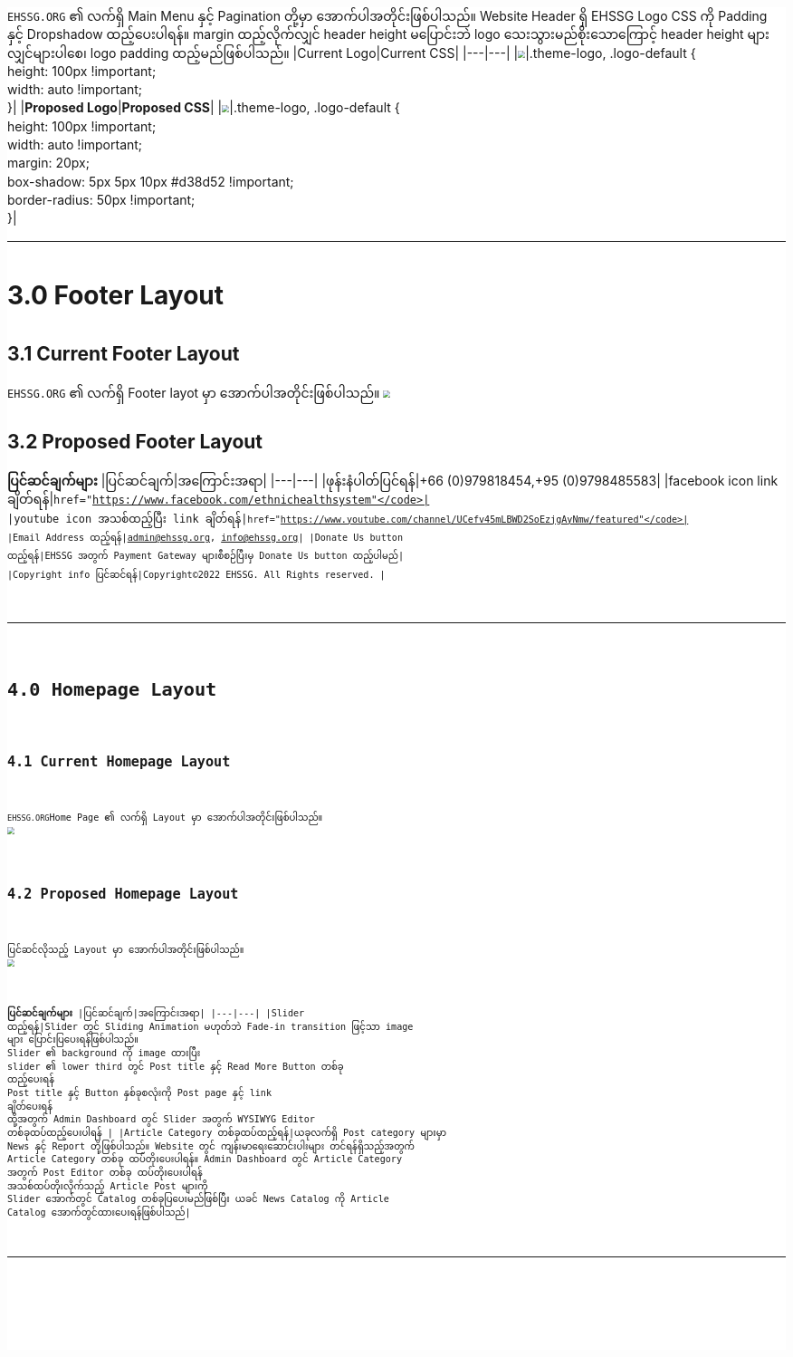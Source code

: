 ```EHSSG.ORG``` ၏ လက်ရှိ Main Menu နှင့် Pagination တို့မှာ အောက်ပါအတိုင်းဖြစ်ပါသည်။
Website Header ရှိ EHSSG Logo CSS ကို Padding နှင့် Dropshadow ထည့်ပေးပါရန်။ margin ထည့်လိုက်လျှင် header height မပြောင်းဘဲ logo သေးသွားမည်စိုးသောကြောင့် header height များလျှင်များပါစေ၊ logo padding ထည့်မည်ဖြစ်ပါသည်။
|Current Logo|Current CSS|
|---|---|
|<img src="https://lh6.googleusercontent.com/2yHIzUJdbIXNmvFEVndet6ZYvRENhoHeFtbrbGgYU62z2MOpk-tuLnrBOtBXYlRfMmeJA1el-ZmTqGlFJDYlIL7JrjAuLHz7QldwT3QYl5rI_ltehT4NK9-kRwaFqUPo=w1280" style="zoom:50%;"/>|.theme-logo, .logo-default {<br />height: 100px !important;<br />width: auto !important;<br />}|
|<strong>Proposed Logo</strong>|<strong>Proposed CSS</strong>|
|<img src="https://lh6.googleusercontent.com/r3ZUE5q5it0Waaav1pj863jJNt0SOHa_9i9WiRhB3EFznUktoZwZdz_MonXyv7xpVNasaw_Q3YFBm7NE3WBb5E7u72kRrOkMTCskU3qMk8GXChSz4Wk--ZdySqQw5IjiKQ=w1280" style="zoom:50%;"/>|.theme-logo, .logo-default {<br />height: 100px !important;<br />width: auto !important;<br />margin: 20px;<br />box-shadow: 5px 5px 10px #d38d52 !important;<br />border-radius: 50px !important;<br />}|
***
# 3.0 Footer Layout
## 3.1 Current Footer Layout
```EHSSG.ORG``` ၏ လက်ရှိ Footer layot မှာ အောက်ပါအတိုင်းဖြစ်ပါသည်။
<img src="https://lh5.googleusercontent.com/rU0LcDbPRheqgaU_YljWkzSSorA82P2znnQlmc5GcI_MPGVI8-zAb8Rh1mf8hJk5d83t2fJCSWSETJZX8Hzl6c8MdkOXkfnyTPa5eU4xWnRnKuaPIM3tGnBavUy9Lndjpw=w1280" style="zoom:50%;" />

## 3.2 Proposed Footer Layout
__ပြင်ဆင်ချက်များ__
|ပြင်ဆင်ချက်|အကြောင်းအရာ|
|---|---|
|ဖုန်းနံပါတ်ပြင်ရန်|+66 (0)979818454,+95 (0)9798485583|
|facebook icon link ချိတ်ရန်|<code>href="https://www.facebook.com/ethnichealthsystem"</code>|
|youtube icon အသစ်ထည့်ပြီး link ချိတ်ရန်|<code>href="https://www.youtube.com/channel/UCefv45mLBWD2SoEzjgAyNmw/featured"</code>|
|Email Address ထည့်ရန်|admin@ehssg.org, info@ehssg.org|
|Donate Us button ထည့်ရန်|EHSSG အတွက် Payment Gateway များစီစဉ်ပြီးမှ Donate Us button ထည့်ပါမည်|
|Copyright info ပြင်ဆင်ရန်|Copyright©2022 EHSSG. All Rights reserved. |
***

# 4.0 Homepage Layout
## 4.1 Current Homepage Layout
`EHSSG.ORG`Home Page ၏ လက်ရှိ Layout မှာ အောက်ပါအတိုင်းဖြစ်ပါသည်။
<img src="https://lh3.googleusercontent.com/uD6W8Wh-6wTVnJRaHi83icgfFGJQjyhadf03rYkZU1oEac22anktjfCgQhHeizQqy25Htc-ENN8LyrxfxmoZ70I1_kr9sAbdedg2IWZ5ilrYdMQ3BLR8rL4ZPdCqQ27I=w1280" style="zoom:50%;" />
## 4.2 Proposed Homepage Layout
ပြင်ဆင်လိုသည့် Layout မှာ အောက်ပါအတိုင်းဖြစ်ပါသည်။
<img src="https://lh5.googleusercontent.com/9ZducVVWweFTm64Rxjam_z9q8_zqpb4rOxGQy5qnvb5Itwa6uX9-_HEw-qfCUypLdZ94NLOFTpY3YUIH0_M1GU02c4BHCi9XHiuUSmca3QSqVIvhPSUCsUSNQuB-KNqERg=w1280" style="zoom:50%;" />

__ပြင်ဆင်ချက်များ__
|ပြင်ဆင်ချက်|အကြောင်းအရာ|
|---|---|
|Slider ထည့်ရန်|Slider တွင် Sliding Animation မဟုတ်ဘဲ Fade-in transition ဖြင့်သာ image များ ပြောင်းပြပေးရန်ဖြစ်ပါသည်။<br />Slider ၏ background ကို image ထားပြီး slider ၏ lower third တွင် Post title နှင့် Read More Button တစ်ခု ထည့်ပေးရန်<br />Post title နှင့် Button နှစ်ခုစလုံးကို Post page နှင့် link ချိတ်ပေးရန်<br />ထို့အတွက် Admin Dashboard တွင် Slider အတွက် WYSIWYG Editor တစ်ခုထပ်ထည့်ပေးပါရန် |
|Article Category တစ်ခုထပ်ထည့်ရန်|ယခုလက်ရှိ Post category များမှာ News နှင့် Report တို့ဖြစ်ပါသည်။ Website တွင် ကျန်းမာရေးဆောင်းပါးများ တင်ရန်ရှိသည့်အတွက် Article Category တစ်ခု ထပ်တိုးပေးပါရန်။ Admin Dashboard တွင် Article Category အတွက် Post Editor တစ်ခု ထပ်တိုးပေးပါရန်<br />အသစ်ထပ်တိုးလိုက်သည့် Article Post များကို Slider အောက်တွင် Catalog တစ်ခုပြပေးမည်ဖြစ်ပြီး ယခင် News Catalog ကို Article Catalog အောက်တွင်ထားပေးရန်ဖြစ်ပါသည်|


***
```